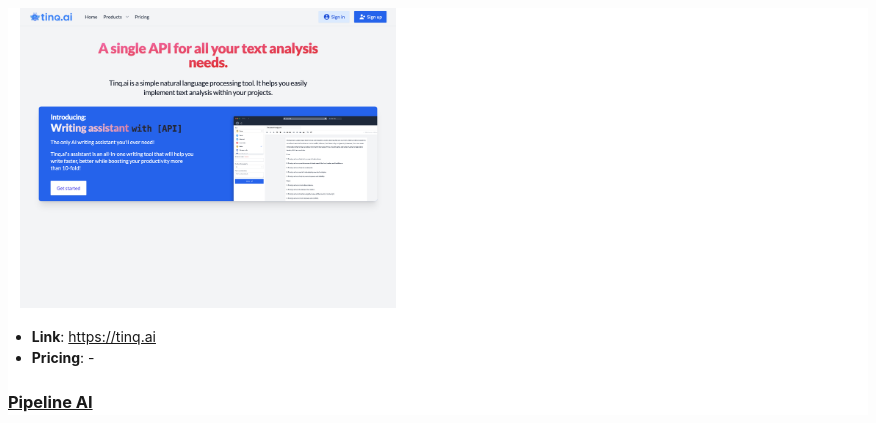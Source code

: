    <img src="media/Tinq.ai-NLP API.png" width="400" height="300">
</a>
 
- **Link**: https://tinq.ai
- **Pricing**: -

### [Pipeline AI](https://www.pipeline.ai)
<a href="https://www.pipeline.ai">